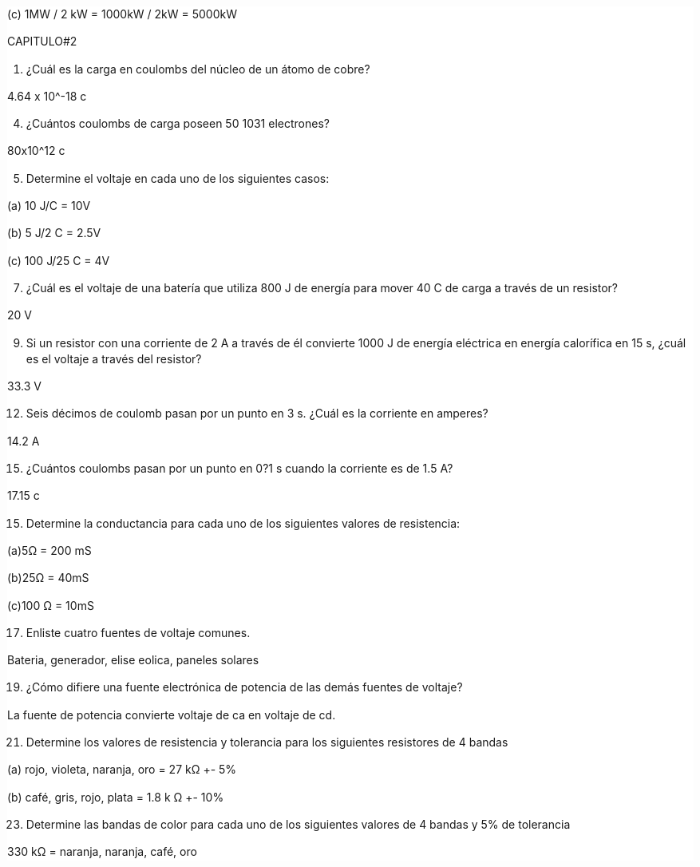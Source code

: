 (c) 1MW / 2 kW = 1000kW / 2kW = 5000kW

CAPITULO#2

1. ¿Cuál es la carga en coulombs del núcleo de un átomo de cobre?

4.64 x 10^-18 c

4. ¿Cuántos coulombs de carga poseen 50  1031 electrones?

80x10^12 c

5. Determine el voltaje en cada uno de los siguientes casos:

(a) 10 J/C = 10V

(b) 5 J/2 C = 2.5V

(c) 100 J/25 C = 4V

7. ¿Cuál es el voltaje de una batería que utiliza 800 J de energía para mover 40 C de carga a través de un resistor?

20 V

9. Si un resistor con una corriente de 2 A a través de él convierte 1000 J de energía eléctrica en energía calorífica en 15 s, ¿cuál es el voltaje a través del resistor?

33.3 V

12. Seis décimos de coulomb pasan por un punto en 3 s. ¿Cuál es la corriente en amperes?

14.2 A

15. ¿Cuántos coulombs pasan por un punto en 0?1 s cuando la corriente es de 1.5 A?

17.15 c

15. Determine la conductancia para cada uno de los siguientes valores de resistencia:

(a)5Ω = 200 mS

(b)25Ω = 40mS

(c)100 Ω = 10mS

17. Enliste cuatro fuentes de voltaje comunes.

Bateria, generador, elise eolica, paneles solares

19. ¿Cómo difiere una fuente electrónica de potencia de las demás fuentes de voltaje?

La fuente de potencia convierte voltaje de ca en voltaje de cd.

21. Determine los valores de resistencia y tolerancia para los siguientes resistores de 4 bandas

(a) rojo, violeta, naranja, oro = 27 kΩ +- 5%

(b) café, gris, rojo, plata = 1.8 k Ω +- 10%

23. Determine las bandas de color para cada uno de los siguientes valores de 4 bandas y 5% de tolerancia

330 kΩ = naranja, naranja, café, oro 
